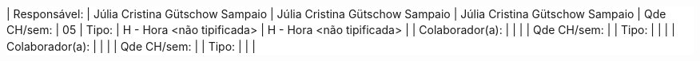 | Responsável:                                      | Júlia Cristina Gütschow Sampaio                   | Júlia Cristina Gütschow Sampaio                                                                                                      | Júlia Cristina Gütschow Sampaio                                                                                                                                                                                                                                                  | Qde CH/sem:                                                                                                                                                                                                                                                                      | 05                                                                                                                                                                                                                                                                               | Tipo:                                                                                                                                                                                                                                                                            | H - Hora <não tipificada>                                                                                                                                                                                                                                                        | H - Hora <não tipificada>                                                                                                                                                                                                                                                        |
| Colaborador(a):                                   |                                                   |                                                                                                                                      |                                                                                                                                                                                                                                                                                  | Qde CH/sem:                                                                                                                                                                                                                                                                      |                                                                                                                                                                                                                                                                                  | Tipo:                                                                                                                                                                                                                                                                            |                                                                                                                                                                                                                                                                                  |                                                                                                                                                                                                                                                                                  |
| Colaborador(a):                                   |                                                   |                                                                                                                                      |                                                                                                                                                                                                                                                                                  | Qde CH/sem:                                                                                                                                                                                                                                                                      |                                                                                                                                                                                                                                                                                  | Tipo:                                                                                                                                                                                                                                                                            |                                                                                                                                                                                                                                                                                  |                                                                                                                                                                                                                                                                                  |